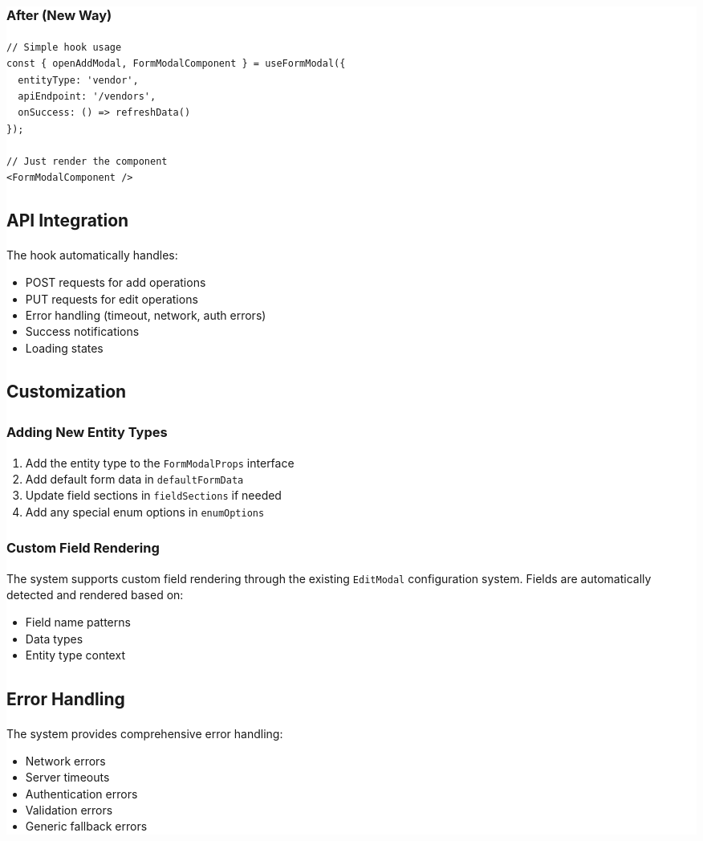 ```tsx
```

### After (New Way)
```tsx
// Simple hook usage
const { openAddModal, FormModalComponent } = useFormModal({
  entityType: 'vendor',
  apiEndpoint: '/vendors',
  onSuccess: () => refreshData()
});

// Just render the component
<FormModalComponent />
```

## API Integration

The hook automatically handles:
- POST requests for add operations
- PUT requests for edit operations
- Error handling (timeout, network, auth errors)
- Success notifications
- Loading states

## Customization

### Adding New Entity Types

1. Add the entity type to the `FormModalProps` interface
2. Add default form data in `defaultFormData`
3. Update field sections in `fieldSections` if needed
4. Add any special enum options in `enumOptions`

### Custom Field Rendering

The system supports custom field rendering through the existing `EditModal` configuration system. Fields are automatically detected and rendered based on:
- Field name patterns
- Data types
- Entity type context

## Error Handling

The system provides comprehensive error handling:
- Network errors
- Server timeouts
- Authentication errors
- Validation errors
- Generic fallback errors
